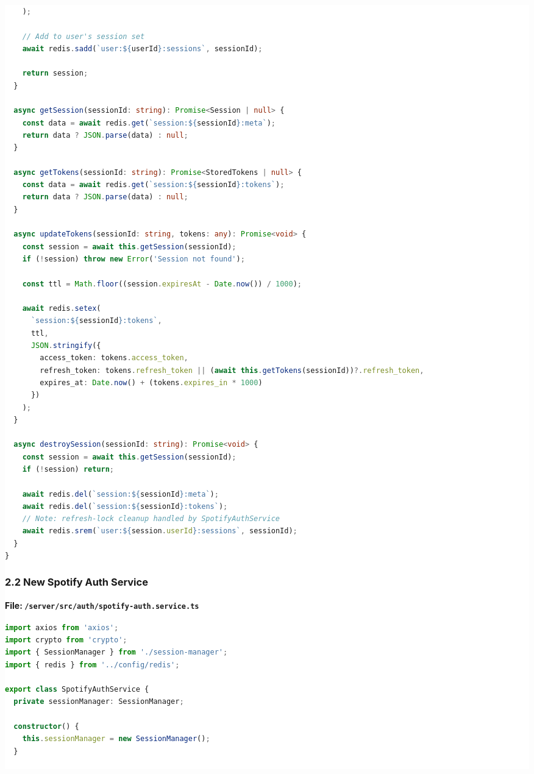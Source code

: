 ```typescript
    );
    
    // Add to user's session set
    await redis.sadd(`user:${userId}:sessions`, sessionId);
    
    return session;
  }
  
  async getSession(sessionId: string): Promise<Session | null> {
    const data = await redis.get(`session:${sessionId}:meta`);
    return data ? JSON.parse(data) : null;
  }
  
  async getTokens(sessionId: string): Promise<StoredTokens | null> {
    const data = await redis.get(`session:${sessionId}:tokens`);
    return data ? JSON.parse(data) : null;
  }
  
  async updateTokens(sessionId: string, tokens: any): Promise<void> {
    const session = await this.getSession(sessionId);
    if (!session) throw new Error('Session not found');
    
    const ttl = Math.floor((session.expiresAt - Date.now()) / 1000);
    
    await redis.setex(
      `session:${sessionId}:tokens`,
      ttl,
      JSON.stringify({
        access_token: tokens.access_token,
        refresh_token: tokens.refresh_token || (await this.getTokens(sessionId))?.refresh_token,
        expires_at: Date.now() + (tokens.expires_in * 1000)
      })
    );
  }
  
  async destroySession(sessionId: string): Promise<void> {
    const session = await this.getSession(sessionId);
    if (!session) return;
    
    await redis.del(`session:${sessionId}:meta`);
    await redis.del(`session:${sessionId}:tokens`);
    // Note: refresh-lock cleanup handled by SpotifyAuthService
    await redis.srem(`user:${session.userId}:sessions`, sessionId);
  }
}
```

### 2.2 New Spotify Auth Service

**File: `/server/src/auth/spotify-auth.service.ts`**
```typescript
import axios from 'axios';
import crypto from 'crypto';
import { SessionManager } from './session-manager';
import { redis } from '../config/redis';

export class SpotifyAuthService {
  private sessionManager: SessionManager;
  
  constructor() {
    this.sessionManager = new SessionManager();
  }
  
```